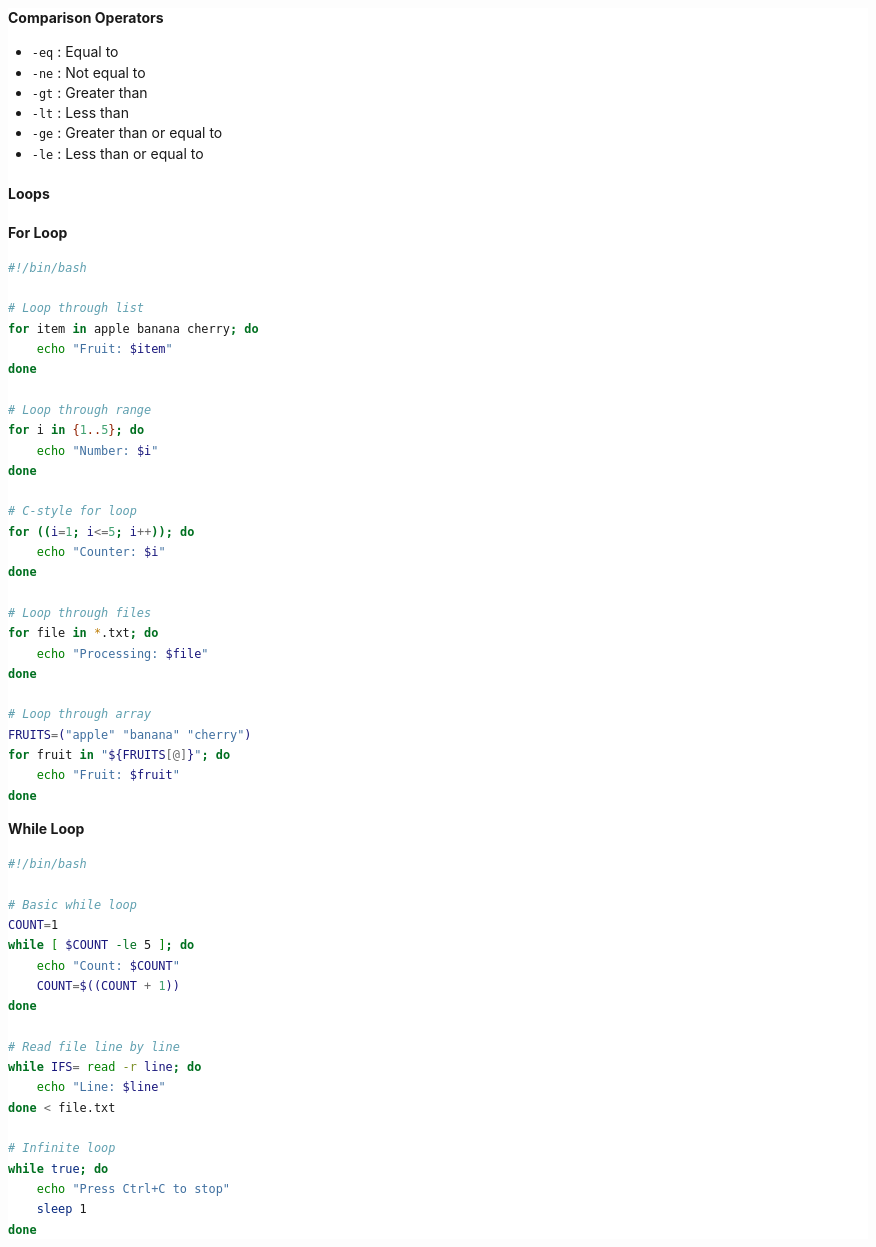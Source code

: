 **Comparison Operators**
- `-eq` : Equal to
- `-ne` : Not equal to
- `-gt` : Greater than
- `-lt` : Less than
- `-ge` : Greater than or equal to
- `-le` : Less than or equal to

#### Loops

**For Loop**
```bash
#!/bin/bash

# Loop through list
for item in apple banana cherry; do
    echo "Fruit: $item"
done

# Loop through range
for i in {1..5}; do
    echo "Number: $i"
done

# C-style for loop
for ((i=1; i<=5; i++)); do
    echo "Counter: $i"
done

# Loop through files
for file in *.txt; do
    echo "Processing: $file"
done

# Loop through array
FRUITS=("apple" "banana" "cherry")
for fruit in "${FRUITS[@]}"; do
    echo "Fruit: $fruit"
done
```

**While Loop**
```bash
#!/bin/bash

# Basic while loop
COUNT=1
while [ $COUNT -le 5 ]; do
    echo "Count: $COUNT"
    COUNT=$((COUNT + 1))
done

# Read file line by line
while IFS= read -r line; do
    echo "Line: $line"
done < file.txt

# Infinite loop
while true; do
    echo "Press Ctrl+C to stop"
    sleep 1
done
```
